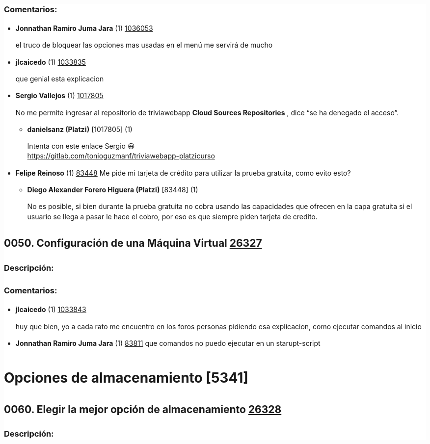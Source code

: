 ### Comentarios:

* **Jonnathan Ramiro Juma Jara** (1) [1036053](https://platzi.com/comentario/1036053/) 

	el truco de bloquear las opciones mas usadas en el menú me servirá de mucho

* **jlcaicedo** (1) [1033835](https://platzi.com/comentario/1033835/) 

	que genial esta explicacion

* **Sergio Vallejos** (1) [1017805](https://platzi.com/comentario/1017805/) 

	No me permite ingresar al repositorio de triviawebapp **Cloud Sources Repositories** , dice “se ha denegado el acceso”.

	* **danielsanz (Platzi)** [1017805] (1)

		Intenta con este enlace Sergio 😃  
		<https://gitlab.com/tonioguzmanf/triviawebapp-platzicurso>

* **Felipe Reinoso** (1) [83448](https://platzi.com/comentario/1026987/) 
Me pide mi tarjeta de crédito para utilizar la prueba gratuita, como evito esto?

	* **Diego Alexander Forero Higuera (Platzi)** [83448] (1)

		No es posible, si bien durante la prueba gratuita no cobra usando las capacidades que ofrecen en la capa gratuita si el usuario se llega a pasar le hace el cobro, por eso es que siempre piden tarjeta de credito.

## 0050. Configuración de una Máquina Virtual [26327](https://platzi.com/clases/1820-compute-engine/26327-configuracion-de-una-maquina-virtual/)

### Descripción:


### Comentarios:

* **jlcaicedo** (1) [1033843](https://platzi.com/comentario/1033843/) 

	huy que bien, yo a cada rato me encuentro en los foros personas pidiendo esa explicacion, como ejecutar comandos al inicio

* **Jonnathan Ramiro Juma Jara** (1) [83811](https://platzi.com/comentario/1036105/) 
que comandos no puedo ejecutar en un starupt-script

# Opciones de almacenamiento [5341]

## 0060. Elegir la mejor opción de almacenamiento [26328](https://platzi.com/clases/1820-compute-engine/26328-elegir-la-mejor-opcion-de-almacenamiento/)

### Descripción:

